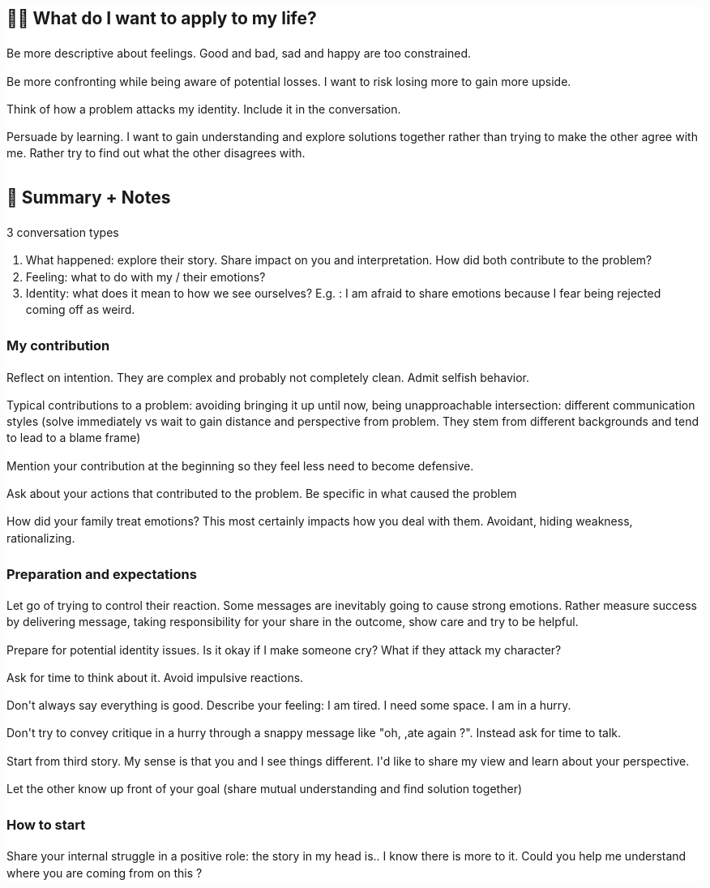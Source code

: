 ## 👷🏼 What do I want to apply to my life?
Be more descriptive about feelings. Good and bad, sad and happy are too constrained. 

Be more confronting while being aware of potential losses. I want to risk losing more to gain more upside.

Think of how a problem attacks my identity. Include it in the conversation.

Persuade by learning. I want to gain understanding and explore solutions together rather than trying to make the other agree with me. Rather try to find out what the other disagrees with.

## 📒 Summary + Notes
3 conversation types
1. What happened: explore their story. Share impact on you and interpretation. How did both contribute to the problem?
2. Feeling: what to do with my / their emotions?
3. Identity: what does it mean to how we see ourselves? E.g. : I am afraid to share emotions because I fear being rejected coming off as weird. 

### My contribution
Reflect on intention. They are complex and probably not completely clean. Admit selfish behavior.

Typical contributions to a problem: avoiding bringing it up until now, being unapproachable
intersection: different communication styles (solve immediately vs wait to gain distance and perspective from problem. They stem from different backgrounds and tend to lead to a blame frame)

Mention your contribution at the beginning so they feel less need to become defensive. 

Ask about your actions that contributed to the problem. Be specific in what caused the problem

How did your family treat emotions? This most certainly impacts how you deal with them. Avoidant, hiding weakness, rationalizing.


### Preparation and expectations
Let go of trying to control their reaction. Some messages are inevitably going to cause strong emotions. Rather measure success by delivering message, taking responsibility for your share in the outcome, show care and try to be helpful.

Prepare for potential identity issues. Is it okay if I make someone cry? What if they attack my character?

Ask for time to think about it. Avoid impulsive reactions. 

Don't always say everything is good. Describe your feeling: I am tired. I need some space. I am in a hurry. 

Don't try to convey critique in a hurry through a snappy message like "oh, ,ate again ?". Instead ask for time to talk.

Start from third story. My sense is that you and I see things different. I'd like to share my view and learn about your perspective. 

Let the other know up front of your goal (share mutual understanding and find solution together)

### How to start
Share your internal struggle in a positive role:  the story in my head is.. I know there is more to it. Could you help me understand where you are coming from on this ?
